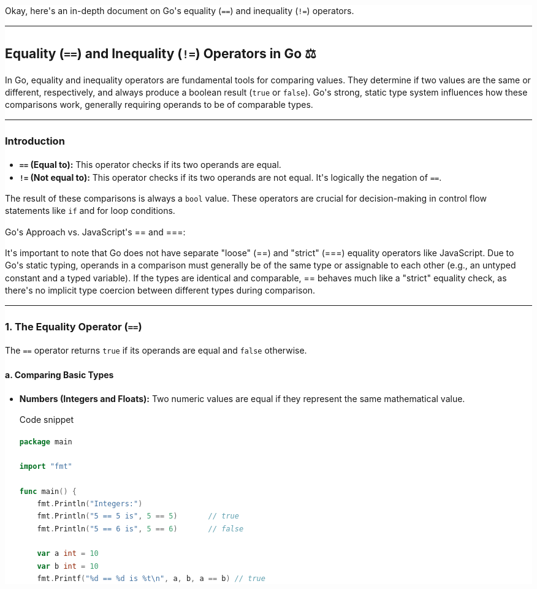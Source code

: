 Okay, here's an in-depth document on Go's equality (`==`) and inequality (`!=`) operators.

---

## Equality (`==`) and Inequality (`!=`) Operators in Go ⚖️

In Go, equality and inequality operators are fundamental tools for comparing values. They determine if two values are the same or different, respectively, and always produce a boolean result (`true` or `false`). Go's strong, static type system influences how these comparisons work, generally requiring operands to be of comparable types.

---

### Introduction

- **`==` (Equal to):** This operator checks if its two operands are equal.
- **`!=` (Not equal to):** This operator checks if its two operands are not equal. It's logically the negation of `==`.

The result of these comparisons is always a `bool` value. These operators are crucial for decision-making in control flow statements like `if` and for loop conditions.

Go's Approach vs. JavaScript's == and ===:

It's important to note that Go does not have separate "loose" (==) and "strict" (===) equality operators like JavaScript. Due to Go's static typing, operands in a comparison must generally be of the same type or assignable to each other (e.g., an untyped constant and a typed variable). If the types are identical and comparable, == behaves much like a "strict" equality check, as there's no implicit type coercion between different types during comparison.

---

### 1. The Equality Operator (`==`)

The `==` operator returns `true` if its operands are equal and `false` otherwise.

#### a. Comparing Basic Types

- **Numbers (Integers and Floats):** Two numeric values are equal if they represent the same mathematical value.
    
    Code snippet
    
    ```go
    package main
    
    import "fmt"
    
    func main() {
        fmt.Println("Integers:")
        fmt.Println("5 == 5 is", 5 == 5)       // true
        fmt.Println("5 == 6 is", 5 == 6)       // false
    
        var a int = 10
        var b int = 10
        fmt.Printf("%d == %d is %t\n", a, b, a == b) // true
    